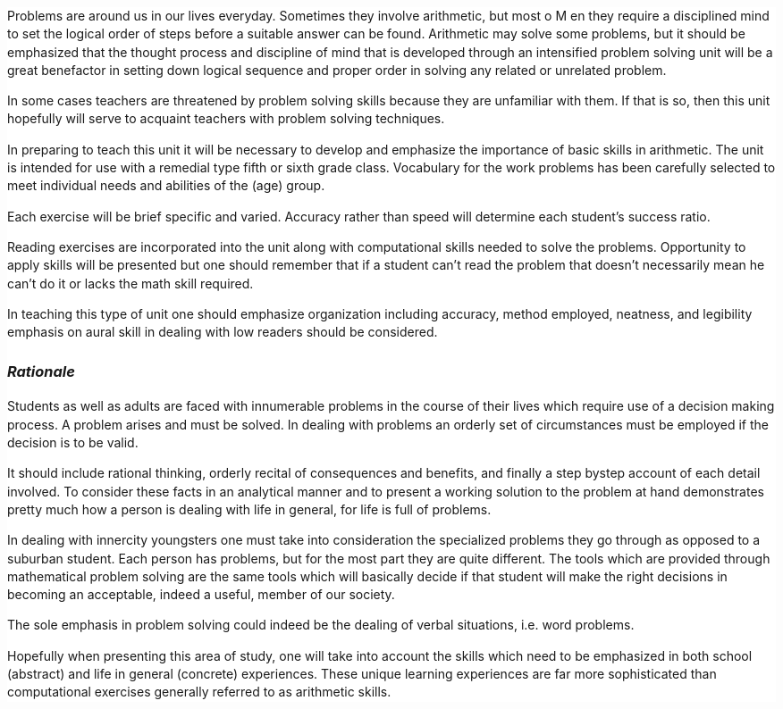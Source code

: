  </p>
 <p>
  Problems are around us in our lives everyday. Sometimes they involve arithmetic, but most o M en they require a disciplined mind to set the logical order of steps before a suitable answer can be found. Arithmetic may solve some problems, but it should be emphasized that the thought process and discipline of mind that is developed through an intensified problem solving unit will be a great benefactor in setting down logical sequence and proper order in solving any related or unrelated problem.
 </p>
 <p>
  In some cases teachers are threatened by problem solving skills because they are unfamiliar with them. If that is so, then this unit hopefully will serve to acquaint teachers with problem solving techniques.
 </p>
 <p>
  In preparing to teach this unit it will be necessary to develop and emphasize the importance of basic skills in arithmetic. The unit is intended for use with a remedial type fifth or sixth grade class. Vocabulary for the work problems has been carefully selected to meet individual needs and abilities of the (age) group.
 </p>
 <p>
  Each exercise will be brief specific and varied. Accuracy rather than speed will determine each student’s success ratio.
 </p>
 <p>
  Reading exercises are incorporated into the unit along with computational skills needed to solve the problems. Opportunity to apply skills will be presented but one should remember that if a student can’t read the problem that doesn’t necessarily mean he can’t do it or lacks the math skill required.
 </p>
 <p>
  In teaching this type of unit one should emphasize organization including accuracy, method employed, neatness, and legibility emphasis on aural skill in dealing with low readers should be considered.
 </p>
<h3>
  <i>
   Rationale
  </i>
 </h3>
 Students as well as adults are faced with innumerable problems in the course of their lives which require use of a decision making process. A problem arises and must be solved. In dealing with problems an orderly set of circumstances must be employed if the decision is to be valid.
 <p>
  It should include rational thinking, orderly recital of consequences and benefits, and finally a step bystep account of each detail involved. To consider these facts in an analytical manner and to present a working solution to the problem at hand demonstrates pretty much how a person is dealing with life in general, for life is full of problems.
 </p>
 <p>
  In dealing with innercity youngsters one must take into consideration the specialized problems they go through as opposed to a suburban student. Each person has problems, but for the most part they are quite different. The tools which are provided through mathematical problem solving are the same tools which will basically decide if that student will make the right decisions in becoming an acceptable, indeed a useful, member of our society.
 </p>
 <p>
  The sole emphasis in problem solving could indeed be the dealing of verbal situations, i.e. word problems.
 </p>
 <p>
  Hopefully when presenting this area of study, one will take into account the skills which need to be emphasized in both school (abstract) and life in general (concrete) experiences. These unique learning experiences are far more sophisticated than computational exercises generally referred to as arithmetic skills.
 </p>